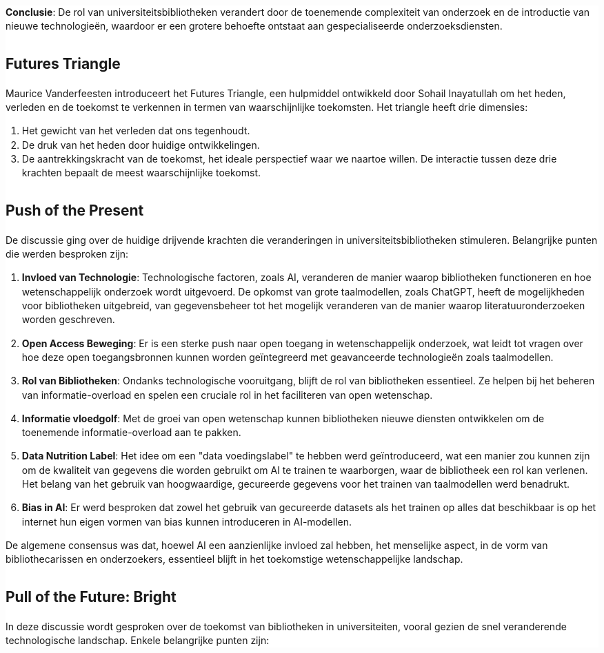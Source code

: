 **Conclusie**: De rol van universiteitsbibliotheken verandert door de toenemende complexiteit van onderzoek en de introductie van nieuwe technologieën, waardoor er een grotere behoefte ontstaat aan gespecialiseerde onderzoeksdiensten.


## Futures Triangle

Maurice Vanderfeesten introduceert het Futures Triangle, een hulpmiddel ontwikkeld door Sohail Inayatullah om het heden, verleden en de toekomst te verkennen in termen van waarschijnlijke toekomsten. Het triangle heeft drie dimensies: 
1. Het gewicht van het verleden dat ons tegenhoudt.
2. De druk van het heden door huidige ontwikkelingen.
3. De aantrekkingskracht van de toekomst, het ideale perspectief waar we naartoe willen. 
De interactie tussen deze drie krachten bepaalt de meest waarschijnlijke toekomst.


## Push of the Present

De discussie ging over de huidige drijvende krachten die veranderingen in universiteitsbibliotheken stimuleren. Belangrijke punten die werden besproken zijn:

1. **Invloed van Technologie**: Technologische factoren, zoals AI, veranderen de manier waarop bibliotheken functioneren en hoe wetenschappelijk onderzoek wordt uitgevoerd. De opkomst van grote taalmodellen, zoals ChatGPT, heeft de mogelijkheden voor bibliotheken uitgebreid, van gegevensbeheer tot het mogelijk veranderen van de manier waarop literatuuronderzoeken worden geschreven.

2. **Open Access Beweging**: Er is een sterke push naar open toegang in wetenschappelijk onderzoek, wat leidt tot vragen over hoe deze open toegangsbronnen kunnen worden geïntegreerd met geavanceerde technologieën zoals taalmodellen.

3. **Rol van Bibliotheken**: Ondanks technologische vooruitgang, blijft de rol van bibliotheken essentieel. Ze helpen bij het beheren van informatie-overload en spelen een cruciale rol in het faciliteren van open wetenschap.

4. **Informatie vloedgolf**: Met de groei van open wetenschap kunnen bibliotheken nieuwe diensten ontwikkelen om de toenemende informatie-overload aan te pakken. 

5. **Data Nutrition Label**: Het idee om een "data voedingslabel" te hebben werd geïntroduceerd, wat een manier zou kunnen zijn om de kwaliteit van gegevens die worden gebruikt om AI te trainen te waarborgen, waar de bibliotheek een rol kan verlenen. Het belang van het gebruik van hoogwaardige, gecureerde gegevens voor het trainen van taalmodellen werd benadrukt.

6. **Bias in AI**: Er werd besproken dat zowel het gebruik van gecureerde datasets als het trainen op alles dat beschikbaar is op het internet hun eigen vormen van bias kunnen introduceren in AI-modellen.

De algemene consensus was dat, hoewel AI een aanzienlijke invloed zal hebben, het menselijke aspect, in de vorm van bibliothecarissen en onderzoekers, essentieel blijft in het toekomstige wetenschappelijke landschap.


## Pull of the Future: Bright

In deze discussie wordt gesproken over de toekomst van bibliotheken in universiteiten, vooral gezien de snel veranderende technologische landschap. Enkele belangrijke punten zijn:
